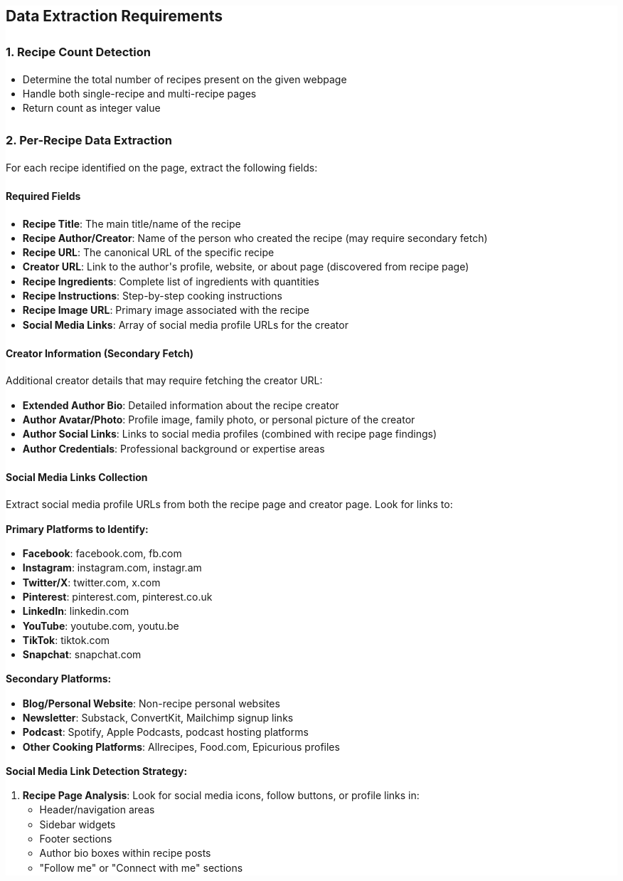 ## Data Extraction Requirements

### 1. Recipe Count Detection
- Determine the total number of recipes present on the given webpage
- Handle both single-recipe and multi-recipe pages
- Return count as integer value

### 2. Per-Recipe Data Extraction
For each recipe identified on the page, extract the following fields:

#### Required Fields
- **Recipe Title**: The main title/name of the recipe
- **Recipe Author/Creator**: Name of the person who created the recipe (may require secondary fetch)
- **Recipe URL**: The canonical URL of the specific recipe
- **Creator URL**: Link to the author's profile, website, or about page (discovered from recipe page)
- **Recipe Ingredients**: Complete list of ingredients with quantities
- **Recipe Instructions**: Step-by-step cooking instructions
- **Recipe Image URL**: Primary image associated with the recipe
- **Social Media Links**: Array of social media profile URLs for the creator

#### Creator Information (Secondary Fetch)
Additional creator details that may require fetching the creator URL:
- **Extended Author Bio**: Detailed information about the recipe creator
- **Author Avatar/Photo**: Profile image, family photo, or personal picture of the creator
- **Author Social Links**: Links to social media profiles (combined with recipe page findings)
- **Author Credentials**: Professional background or expertise areas

#### Social Media Links Collection
Extract social media profile URLs from both the recipe page and creator page. Look for links to:

**Primary Platforms to Identify:**
- **Facebook**: facebook.com, fb.com
- **Instagram**: instagram.com, instagr.am
- **Twitter/X**: twitter.com, x.com
- **Pinterest**: pinterest.com, pinterest.co.uk
- **LinkedIn**: linkedin.com
- **YouTube**: youtube.com, youtu.be
- **TikTok**: tiktok.com
- **Snapchat**: snapchat.com

**Secondary Platforms:**
- **Blog/Personal Website**: Non-recipe personal websites
- **Newsletter**: Substack, ConvertKit, Mailchimp signup links
- **Podcast**: Spotify, Apple Podcasts, podcast hosting platforms
- **Other Cooking Platforms**: Allrecipes, Food.com, Epicurious profiles

**Social Media Link Detection Strategy:**
1. **Recipe Page Analysis**: Look for social media icons, follow buttons, or profile links in:
   - Header/navigation areas
   - Sidebar widgets
   - Footer sections
   - Author bio boxes within recipe posts
   - "Follow me" or "Connect with me" sections
